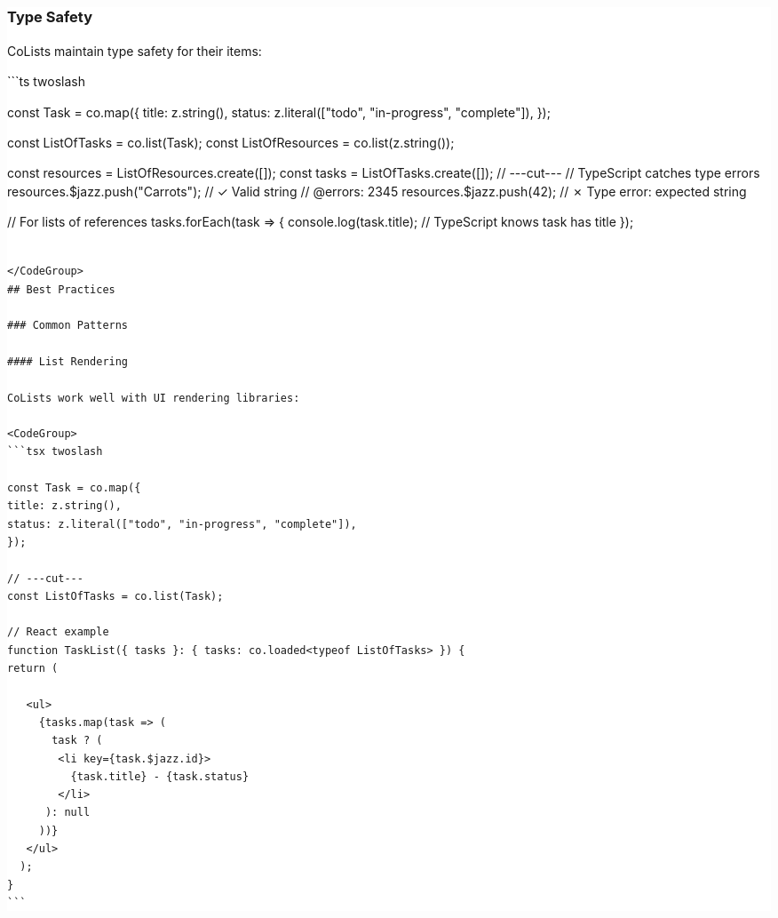 ### Type Safety

CoLists maintain type safety for their items:

<CodeGroup>
```ts twoslash

const Task = co.map({
  title: z.string(),
  status: z.literal(["todo", "in-progress", "complete"]),
});

const ListOfTasks = co.list(Task);
const ListOfResources = co.list(z.string());

const resources = ListOfResources.create([]);
const tasks = ListOfTasks.create([]);
// ---cut---
// TypeScript catches type errors
resources.$jazz.push("Carrots");        // ✓ Valid string
// @errors: 2345
resources.$jazz.push(42);               // ✗ Type error: expected string

// For lists of references
tasks.forEach(task => {
  console.log(task.title);        // TypeScript knows task has title
});
````

</CodeGroup>
## Best Practices

### Common Patterns

#### List Rendering

CoLists work well with UI rendering libraries:

<CodeGroup>
```tsx twoslash

const Task = co.map({
title: z.string(),
status: z.literal(["todo", "in-progress", "complete"]),
});

// ---cut---
const ListOfTasks = co.list(Task);

// React example
function TaskList({ tasks }: { tasks: co.loaded<typeof ListOfTasks> }) {
return (

   <ul>
     {tasks.map(task => (
       task ? (
        <li key={task.$jazz.id}>
          {task.title} - {task.status}
        </li>
      ): null
     ))}
   </ul>
  );
}
```